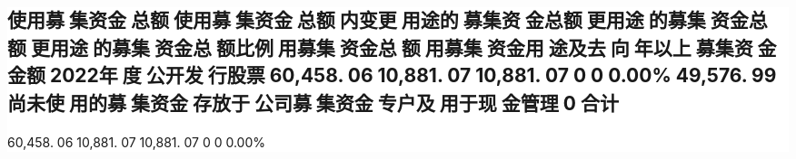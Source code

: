 使用募
集资金
总额
使用募
集资金
总额
内变更
用途的
募集资
金总额
更用途
的募集
资金总
额
更用途
的募集
资金总
额比例
用募集
资金总
额
用募集
资金用
途及去
向
年以上
募集资
金金额
2022年
度
公开发
行股票
60,458.
06
10,881.
07
10,881.
07
0
0
0.00%
49,576.
99
尚未使
用的募
集资金
存放于
公司募
集资金
专户及
用于现
金管理
0
合计
--
60,458.
06
10,881.
07
10,881.
07
0
0
0.00%
